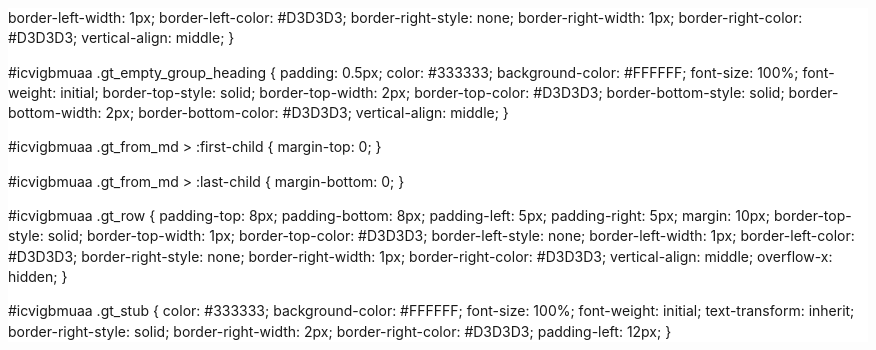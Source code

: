   border-left-width: 1px;
  border-left-color: #D3D3D3;
  border-right-style: none;
  border-right-width: 1px;
  border-right-color: #D3D3D3;
  vertical-align: middle;
}

#icvigbmuaa .gt_empty_group_heading {
  padding: 0.5px;
  color: #333333;
  background-color: #FFFFFF;
  font-size: 100%;
  font-weight: initial;
  border-top-style: solid;
  border-top-width: 2px;
  border-top-color: #D3D3D3;
  border-bottom-style: solid;
  border-bottom-width: 2px;
  border-bottom-color: #D3D3D3;
  vertical-align: middle;
}

#icvigbmuaa .gt_from_md > :first-child {
  margin-top: 0;
}

#icvigbmuaa .gt_from_md > :last-child {
  margin-bottom: 0;
}

#icvigbmuaa .gt_row {
  padding-top: 8px;
  padding-bottom: 8px;
  padding-left: 5px;
  padding-right: 5px;
  margin: 10px;
  border-top-style: solid;
  border-top-width: 1px;
  border-top-color: #D3D3D3;
  border-left-style: none;
  border-left-width: 1px;
  border-left-color: #D3D3D3;
  border-right-style: none;
  border-right-width: 1px;
  border-right-color: #D3D3D3;
  vertical-align: middle;
  overflow-x: hidden;
}

#icvigbmuaa .gt_stub {
  color: #333333;
  background-color: #FFFFFF;
  font-size: 100%;
  font-weight: initial;
  text-transform: inherit;
  border-right-style: solid;
  border-right-width: 2px;
  border-right-color: #D3D3D3;
  padding-left: 12px;
}
